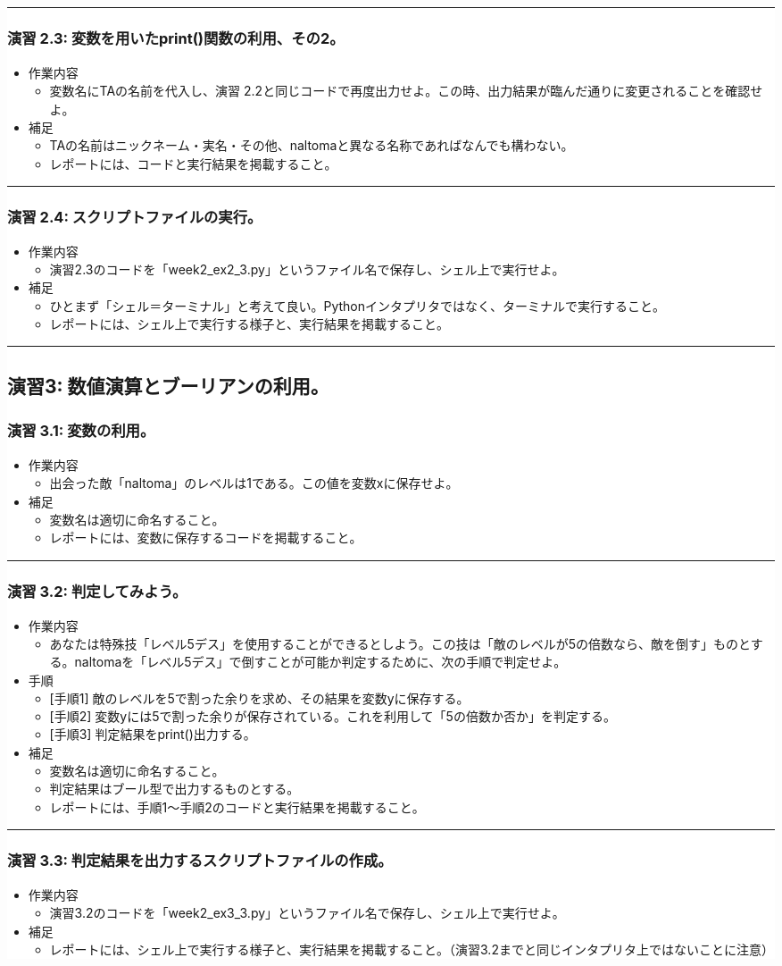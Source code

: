 <hr>

### <a name="ex2.3">演習 2.3: 変数を用いたprint()関数の利用、その2。</a>
- 作業内容
  - 変数名にTAの名前を代入し、演習 2.2と同じコードで再度出力せよ。この時、出力結果が臨んだ通りに変更されることを確認せよ。
- 補足
  - TAの名前はニックネーム・実名・その他、naltomaと異なる名称であればなんでも構わない。
  - レポートには、コードと実行結果を掲載すること。

<hr>

### <a name="ex2.4">演習 2.4: スクリプトファイルの実行。</a>
- 作業内容
  - 演習2.3のコードを「week2_ex2_3.py」というファイル名で保存し、シェル上で実行せよ。
- 補足
  - ひとまず「シェル＝ターミナル」と考えて良い。Pythonインタプリタではなく、ターミナルで実行すること。
  - レポートには、シェル上で実行する様子と、実行結果を掲載すること。

<hr>

## <a name="ex3">演習3: 数値演算とブーリアンの利用。</a>
### <a name="ex3.1">演習 3.1: 変数の利用。</a>
- 作業内容
  - 出会った敵「naltoma」のレベルは1である。この値を変数xに保存せよ。
- 補足
  - 変数名は適切に命名すること。
  - レポートには、変数に保存するコードを掲載すること。

<hr>

### <a name="ex3.2">演習 3.2: 判定してみよう。</a>
- 作業内容
  - あなたは特殊技「レベル5デス」を使用することができるとしよう。この技は「敵のレベルが5の倍数なら、敵を倒す」ものとする。naltomaを「レベル5デス」で倒すことが可能か判定するために、次の手順で判定せよ。
- 手順
  - [手順1] 敵のレベルを5で割った余りを求め、その結果を変数yに保存する。
  - [手順2] 変数yには5で割った余りが保存されている。これを利用して「5の倍数か否か」を判定する。
  - [手順3] 判定結果をprint()出力する。
- 補足
  - 変数名は適切に命名すること。
  - 判定結果はブール型で出力するものとする。
  - レポートには、手順1〜手順2のコードと実行結果を掲載すること。

<hr>

### <a name="ex3.3">演習 3.3: 判定結果を出力するスクリプトファイルの作成。</a>
- 作業内容
  - 演習3.2のコードを「week2_ex3_3.py」というファイル名で保存し、シェル上で実行せよ。
- 補足
  - レポートには、シェル上で実行する様子と、実行結果を掲載すること。（演習3.2までと同じインタプリタ上ではないことに注意）
